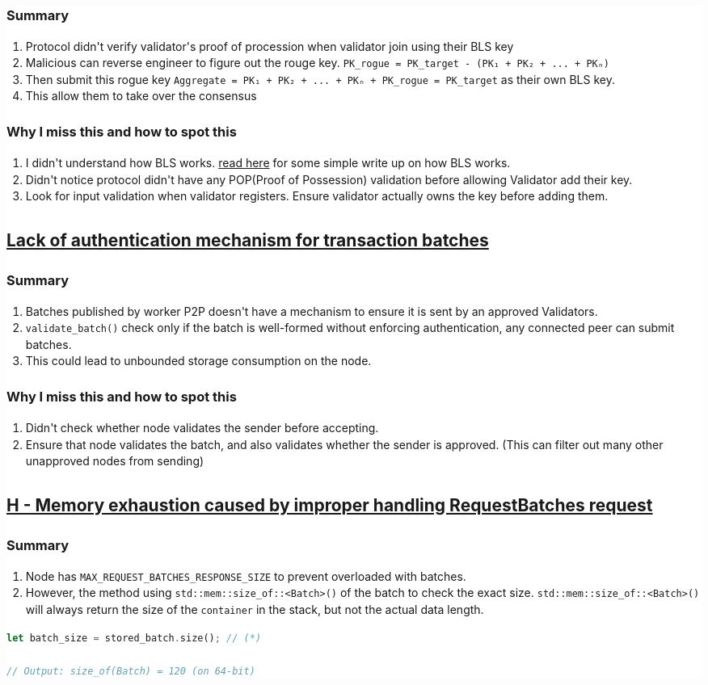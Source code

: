 ### Summary

1. Protocol didn't verify validator's proof of procession when validator join using their BLS key
2. Malicious can reverse engineer to figure out the rouge key. `PK_rogue = PK_target - (PK₁ + PK₂ + ... + PKₙ)`
3. Then submit this rogue key `Aggregate = PK₁ + PK₂ + ... + PKₙ + PK_rogue = PK_target` as their own BLS key.
4. This allow them to take over the consensus

### Why I miss this and how to spot this

1. I didn't understand how BLS works. [read here](https://github.com/honghan-dev/web3-security-notes/blob/master/Cryptography/bls.md) for some simple write up on how BLS works.
2. Didn't notice protocol didn't have any POP(Proof of Possession) validation before allowing Validator add their key.
3. Look for input validation when validator registers. Ensure validator actually owns the key before adding them.

## [Lack of authentication mechanism for transaction batches](https://cantina.xyz/code/26d5255b-6f68-46cf-be55-81dd565d9d16/findings/745)

### Summary

1. Batches published by worker P2P doesn't have a mechanism to ensure it is sent by an approved Validators.
2. `validate_batch()` check only if the batch is well-formed without enforcing authentication, any connected peer can submit batches.
3. This could lead to unbounded storage consumption on the node.

### Why I miss this and how to spot this

1. Didn't check whether node validates the sender before accepting.
2. Ensure that node validates the batch, and also validates whether the sender is approved. (This can filter out many other unapproved nodes from sending)

## [H - Memory exhaustion caused by improper handling RequestBatches request](https://cantina.xyz/code/26d5255b-6f68-46cf-be55-81dd565d9d16/findings/716)

### Summary

1. Node has `MAX_REQUEST_BATCHES_RESPONSE_SIZE` to prevent overloaded with batches.
2. However, the method using `std::mem::size_of::<Batch>()` of the batch to check the exact size. `std::mem::size_of::<Batch>()` will always return the size of the `container` in the stack, but not the actual data length.

```rust
let batch_size = stored_batch.size(); // (*)

// Output: size_of(Batch) = 120 (on 64-bit)
```
